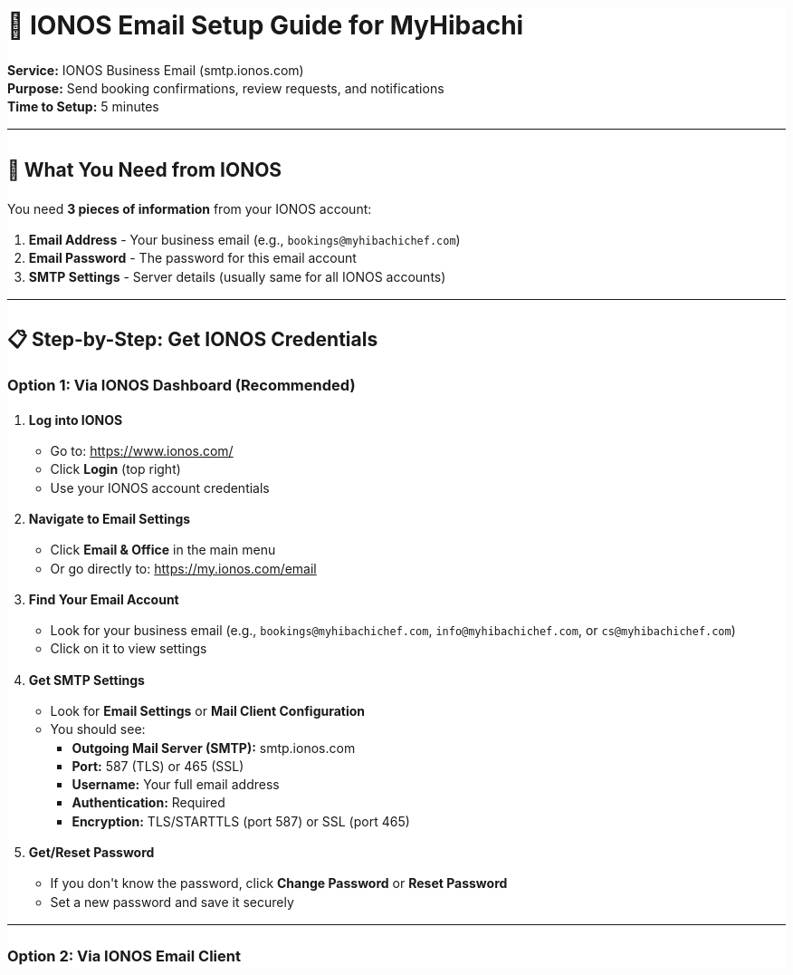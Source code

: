 # 📧 IONOS Email Setup Guide for MyHibachi

**Service:** IONOS Business Email (smtp.ionos.com)  
**Purpose:** Send booking confirmations, review requests, and notifications  
**Time to Setup:** 5 minutes

---

## 🎯 What You Need from IONOS

You need **3 pieces of information** from your IONOS account:

1. **Email Address** - Your business email (e.g., `bookings@myhibachichef.com`)
2. **Email Password** - The password for this email account
3. **SMTP Settings** - Server details (usually same for all IONOS accounts)

---

## 📋 Step-by-Step: Get IONOS Credentials

### Option 1: Via IONOS Dashboard (Recommended)

1. **Log into IONOS**
   - Go to: https://www.ionos.com/
   - Click **Login** (top right)
   - Use your IONOS account credentials

2. **Navigate to Email Settings**
   - Click **Email & Office** in the main menu
   - Or go directly to: https://my.ionos.com/email

3. **Find Your Email Account**
   - Look for your business email (e.g., `bookings@myhibachichef.com`, `info@myhibachichef.com`, or `cs@myhibachichef.com`)
   - Click on it to view settings

4. **Get SMTP Settings**
   - Look for **Email Settings** or **Mail Client Configuration**
   - You should see:
     - **Outgoing Mail Server (SMTP):** smtp.ionos.com
     - **Port:** 587 (TLS) or 465 (SSL)
     - **Username:** Your full email address
     - **Authentication:** Required
     - **Encryption:** TLS/STARTTLS (port 587) or SSL (port 465)

5. **Get/Reset Password**
   - If you don't know the password, click **Change Password** or **Reset Password**
   - Set a new password and save it securely

---

### Option 2: Via IONOS Email Client
